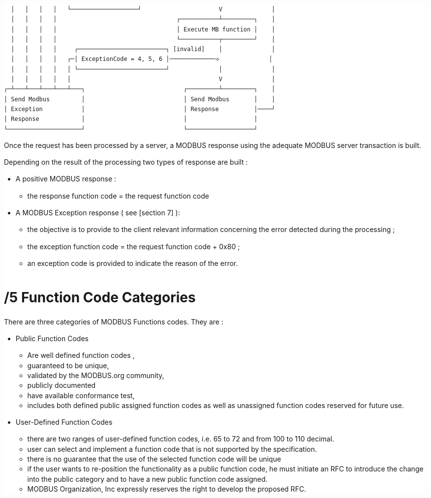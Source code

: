       │   │   │   │   └───────────────────┘                      V              │
      │   │   │   │                                  ┌───────────┴─────────┐    │
      │   │   │   │                                  │ Execute MB function │    │
      │   │   │   │                                  └───────────┬─────────┘    │
      │   │   │   │     ┌─────────────────────────┐ [invalid]    │              │
      │   │   │   │   ┌─│ ExceptionCode = 4, 5, 6 │─────────────⟢              │
      │   │   │   │   │ └─────────────────────────┘              │              │
      │   │   │   │   │                                          V              │
    ┌─┴───┴───┴───┴───┴───┐                            ┌─────────┴─────────┐    │
    │ Send Modbus         │                            │ Send Modbus       │    │
    │ Exception           │                            │ Response          │────┘
    │ Response            │                            │                   │
    └─────────────────────┘                            └───────────────────┘                                                                

Once the request has been processed by a server, a MODBUS response using the
adequate MODBUS server transaction is built.

Depending on the result of the processing two types of response are built :

*   A positive MODBUS response :

    *   the response function code = the request function code

*   A MODBUS Exception response ( see [section 7] ):

    *   the objective is to provide to the client relevant information concerning the
        error detected during the processing ;

    *   the exception function code = the request function code + 0x80 ;

    *   an exception code is provided to indicate the reason of the error.



[P10]: #P10
<a id="P10"></a>



[Section 5]: #Section-5
<a id="Section-5"></a>

/5 Function Code Categories
===========================

There are three categories of MODBUS Functions codes. They are :

*   Public Function Codes
    *   Are well defined function codes ,
    *   guaranteed to be unique,
    *   validated by the MODBUS.org community,
    *   publicly documented
    *   have available conformance test,
    *   includes both defined public assigned function codes as well as unassigned function
        codes reserved for future use.

*   User-Defined Function Codes
    *   there are two ranges of user-defined function codes, i.e. 65 to 72 and from 100 to 110 decimal.
    *   user can select and implement a function code that is not supported by the specification.
    *   there is no guarantee that the use of the selected function code will be unique
    *   if the user wants to re-position the functionality as a public function code, he must
        initiate an RFC to introduce the change into the public category and to have a new
        public function code assigned.
    *   MODBUS Organization, Inc expressly reserves the right to develop the proposed RFC.


[P1]: #P1
[P2]: #P2
[Section 1]: #Section-1
[Section 1.1]: #Section-1.1
[Figure 1]: #Figure-1
[Section 2]: #Section-2
[P3]: #P3
[Section 3]: #Section-3
[Figure 2]: #Figure-2
[Section 4]: #Section-4
[Section 4.1]: #Section-4.1
[Figure 3]: #Figure-3
[P4]: #P4
[Figure 4]: #Figure-4
[Figure 5]: #Figure-5
[P5]: #P5
[Section 4.2]: #Section-4.2
[P6]: #P6
[Section 4.3]: #Section-4.3
[Figure 6]: #Figure-6
[P7]: #P7
[Figure 7]: #Figure-7
[Section 4.4]: #Section-4.4
[P8]: #P8
[Figure 8]: #Figure-8
[Section 4.5]: #Section-4.5
[P9]: #P9
[Figure 9]: #Figure-9
[Figure 10]: #Figure-10
[P11]: #P11
[Section 5.1]: #Section-5.1
[Section 6]: #Section-6
[Section 6.1]: #Section-6.1
[P12]: #P12
[Figure 11]: #Figure-11
[Section 6.2]: #Section-6.2
[P13]: #P13
[P14]: #P14
[Figure 12]: #Figure-12
[P15]: #P15
[Section 6.3]: #Section-6.3
[P16]: #P16
[Figure 13]: #Figure-13
[Section 6.4]: #Section-6.4
[P17]: #P17
[Figure 14]: #Figure-14
[Section 6.5]: #Section-6.5
[P18]: #P18
[P19]: #P19
[Figure 15]: #Figure-15
[Section 6.6]: #Section-6.6
[P20]: #P20
[Figure 16]: #Figure-16
[Section 6.7]: #Section-6.7
[P21]: #P21
[Figure 17]: #Figure-17
[Section 6.8]: #Section-6.8
[P22]: #P22
[Section 6.8.1]: #Section-6.8.1
[P23]: #P23
[P24]: #P24
[Section 6.8.2]: #Section-6.8.2
[P25]: #P25
[Figure 18]: #Figure-18
[Section 6.9]: #Section-6.9
[P26]: #P26
[Figure 19]: #Figure-19
[Section 6.10]: #Section-6.10
[P27]: #P27
[P28]: #P28
[P29]: #P29
[Figure 20]: #Figure-20
[Section 6.11]: #Section-6.11
[P30]: #P30
[Figure 21]: #Figure-21
[Section 6.12]: #Section-6.12
[P31]: #P31
[Figure 22]: #Figure-22
[Section 6.13]: #Section-6.13
[P32]: #P32
[Figure 23]: #Figure-23
[Section 6.14]: #Section-6.14
[P33]: #P33
[P34]: #P34
[Figure 24]: #Figure-24
[Section 6.15]: #Section-6.15
[P35]: #P35
[P36]: #P36
[Figure 25]: #Figure-25
[Section 6.16]: #Section-6.16
[P37]: #P37
[Figure 26]: #Figure-26
[P38]: #P38
[Section 6.17]: #Section-6.17
[P39]: #P39
[Figure 27]: #Figure-27
[P40]: #P40
[Section 6.18]: #Section-6.18
[P41]: #P41
[Figure 28]: #Figure-28
[Section 6.19]: #Section-6.19
[P42]: #P42
[Figure 29]: #Figure-29
[Section 6.20]: #Section-6.20
[P43]: #P43
[Section 6.21]: #Section-6.21
[P44]: #P44
[P45]: #P45